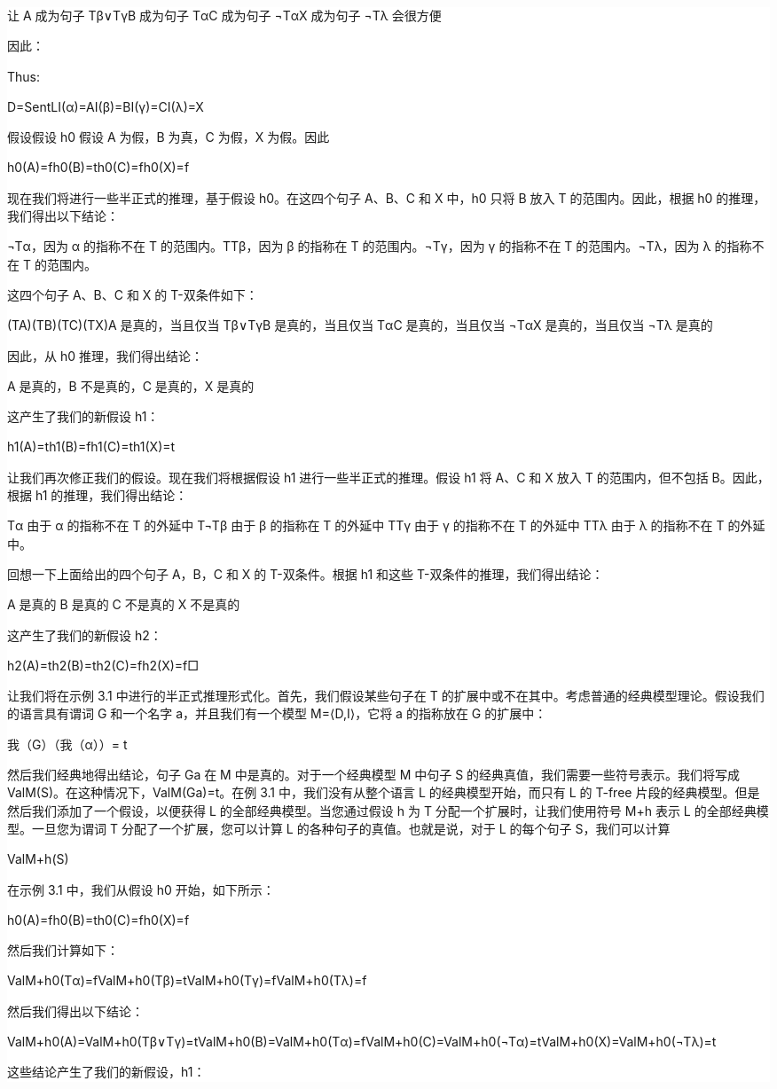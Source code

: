 让 A 成为句子 Tβ∨TγB 成为句子 TαC 成为句子 ¬TαX 成为句子 ¬Tλ 会很方便

因此：

Thus:

D=SentLI(α)=AI(β)=BI(γ)=CI(λ)=X

假设假设 h0 假设 A 为假，B 为真，C 为假，X 为假。因此

h0(A)=fh0(B)=th0(C)=fh0(X)=f

现在我们将进行一些半正式的推理，基于假设 h0。在这四个句子 A、B、C 和 X 中，h0 只将 B 放入 T 的范围内。因此，根据 h0 的推理，我们得出以下结论：

¬Tα，因为 α 的指称不在 T 的范围内。TTβ，因为 β 的指称在 T 的范围内。¬Tγ，因为 γ 的指称不在 T 的范围内。¬Tλ，因为 λ 的指称不在 T 的范围内。

这四个句子 A、B、C 和 X 的 T-双条件如下：

(TA)(TB)(TC)(TX)A 是真的，当且仅当 Tβ∨TγB 是真的，当且仅当 TαC 是真的，当且仅当 ¬TαX 是真的，当且仅当 ¬Tλ 是真的

因此，从 h0 推理，我们得出结论：

A 是真的，B 不是真的，C 是真的，X 是真的

这产生了我们的新假设 h1：

h1(A)=th1(B)=fh1(C)=th1(X)=t

让我们再次修正我们的假设。现在我们将根据假设 h1 进行一些半正式的推理。假设 h1 将 A、C 和 X 放入 T 的范围内，但不包括 B。因此，根据 h1 的推理，我们得出结论：

Tα 由于 α 的指称不在 T 的外延中 T¬Tβ 由于 β 的指称在 T 的外延中 TTγ 由于 γ 的指称不在 T 的外延中 TTλ 由于 λ 的指称不在 T 的外延中。

回想一下上面给出的四个句子 A，B，C 和 X 的 T-双条件。根据 h1 和这些 T-双条件的推理，我们得出结论：

A 是真的 B 是真的 C 不是真的 X 不是真的

这产生了我们的新假设 h2：

h2(A)=th2(B)=th2(C)=fh2(X)=f□

让我们将在示例 3.1 中进行的半正式推理形式化。首先，我们假设某些句子在 T 的扩展中或不在其中。考虑普通的经典模型理论。假设我们的语言具有谓词 G 和一个名字 a，并且我们有一个模型 M=⟨D,I⟩，它将 a 的指称放在 G 的扩展中：

 我（G）（我（α））= t

然后我们经典地得出结论，句子 Ga 在 M 中是真的。对于一个经典模型 M 中句子 S 的经典真值，我们需要一些符号表示。我们将写成 ValM(S)。在这种情况下，ValM(Ga)=t。在例 3.1 中，我们没有从整个语言 L 的经典模型开始，而只有 L 的 T-free 片段的经典模型。但是然后我们添加了一个假设，以便获得 L 的全部经典模型。当您通过假设 h 为 T 分配一个扩展时，让我们使用符号 M+h 表示 L 的全部经典模型。一旦您为谓词 T 分配了一个扩展，您可以计算 L 的各种句子的真值。也就是说，对于 L 的每个句子 S，我们可以计算

ValM+h(S)

在示例 3.1 中，我们从假设 h0 开始，如下所示：

h0(A)=fh0(B)=th0(C)=fh0(X)=f

然后我们计算如下：

ValM+h0(Tα)=fValM+h0(Tβ)=tValM+h0(Tγ)=fValM+h0(Tλ)=f

然后我们得出以下结论：

ValM+h0(A)=ValM+h0(Tβ∨Tγ)=tValM+h0(B)=ValM+h0(Tα)=fValM+h0(C)=ValM+h0(¬Tα)=tValM+h0(X)=ValM+h0(¬Tλ)=t

这些结论产生了我们的新假设，h1：
